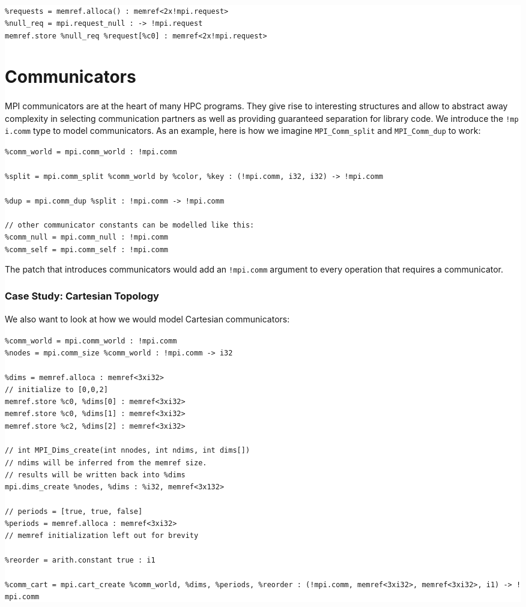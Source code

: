 ```mlir
%requests = memref.alloca() : memref<2x!mpi.request>
%null_req = mpi.request_null : -> !mpi.request
memref.store %null_req %request[%c0] : memref<2x!mpi.request>
```

# Communicators

MPI communicators are at the heart of many HPC programs. They give rise to interesting structures and allow to abstract away complexity in selecting communication partners as well as providing guaranteed separation for library code. We introduce the `!mpi.comm` type to model communicators. As an example, here is how we imagine `MPI_Comm_split` and `MPI_Comm_dup` to work:

```mlir
%comm_world = mpi.comm_world : !mpi.comm

%split = mpi.comm_split %comm_world by %color, %key : (!mpi.comm, i32, i32) -> !mpi.comm

%dup = mpi.comm_dup %split : !mpi.comm -> !mpi.comm

// other communicator constants can be modelled like this:
%comm_null = mpi.comm_null : !mpi.comm
%comm_self = mpi.comm_self : !mpi.comm
```

The patch that introduces communicators would add an `!mpi.comm` argument to every operation that requires a communicator.
### Case Study: Cartesian Topology

We also want to look at how we would model Cartesian communicators:

```mlir
%comm_world = mpi.comm_world : !mpi.comm
%nodes = mpi.comm_size %comm_world : !mpi.comm -> i32

%dims = memref.alloca : memref<3xi32>
// initialize to [0,0,2]
memref.store %c0, %dims[0] : memref<3xi32>
memref.store %c0, %dims[1] : memref<3xi32>
memref.store %c2, %dims[2] : memref<3xi32>

// int MPI_Dims_create(int nnodes, int ndims, int dims[])
// ndims will be inferred from the memref size.
// results will be written back into %dims
mpi.dims_create %nodes, %dims : %i32, memref<3x132>

// periods = [true, true, false]
%periods = memref.alloca : memref<3xi32>
// memref initialization left out for brevity

%reorder = arith.constant true : i1

%comm_cart = mpi.cart_create %comm_world, %dims, %periods, %reorder : (!mpi.comm, memref<3xi32>, memref<3xi32>, i1) -> !mpi.comm
```
